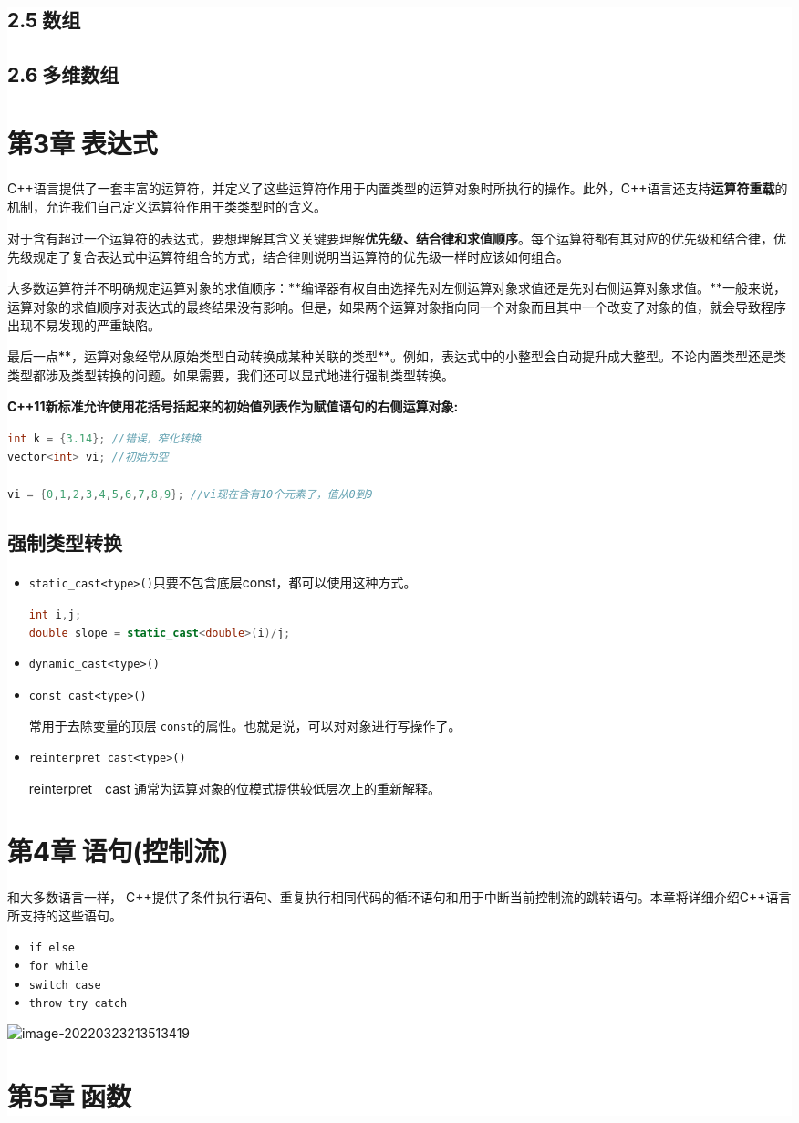 ## 2.5 数组

## 2.6 多维数组

# 第3章  表达式

C++语言提供了一套丰富的运算符，并定义了这些运算符作用于内置类型的运算对象时所执行的操作。此外，C++语言还支持**运算符重载**的机制，允许我们自己定义运算符作用于类类型时的含义。

对于含有超过一个运算符的表达式，要想理解其含义关键要理解**优先级、结合律和求值顺序**。每个运算符都有其对应的优先级和结合律，优先级规定了复合表达式中运算符组合的方式，结合律则说明当运算符的优先级一样时应该如何组合。

大多数运算符并不明确规定运算对象的求值顺序：**编译器有权自由选择先对左侧运算对象求值还是先对右侧运算对象求值。**一般来说，运算对象的求值顺序对表达式的最终结果没有影响。但是，如果两个运算对象指向同一个对象而且其中一个改变了对象的值，就会导致程序出现不易发现的严重缺陷。

最后一点**，运算对象经常从原始类型自动转换成某种关联的类型**。例如，表达式中的小整型会自动提升成大整型。不论内置类型还是类类型都涉及类型转换的问题。如果需要，我们还可以显式地进行强制类型转换。

**C++11新标准允许使用花括号括起来的初始值列表作为赋值语句的右侧运算对象:**

```c++
int k = {3.14}; //错误，窄化转换
vector<int> vi; //初始为空

vi = {0,1,2,3,4,5,6,7,8,9}; //vi现在含有10个元素了，值从0到9
```

## 强制类型转换

- `static_cast<type>()`只要不包含底层const，都可以使用这种方式。

  ```c++
  int i,j;
  double slope = static_cast<double>(i)/j;
  ```
- `dynamic_cast<type>()`
- `const_cast<type>()`

  常用于去除变量的顶层 `const`的属性。也就是说，可以对对象进行写操作了。
- `reinterpret_cast<type>()`

  reinterpret＿cast 通常为运算对象的位模式提供较低层次上的重新解释。

# 第4章  语句(控制流)

和大多数语言一样， C++提供了条件执行语句、重复执行相同代码的循环语句和用于中断当前控制流的跳转语句。本章将详细介绍C++语言所支持的这些语句。

- `if else`
- `for while`
- `switch case`
- `throw try catch`

![image-20220323213513419](cxxstudy.assets/image-20220323213513419.png)

# 第5章 函数
